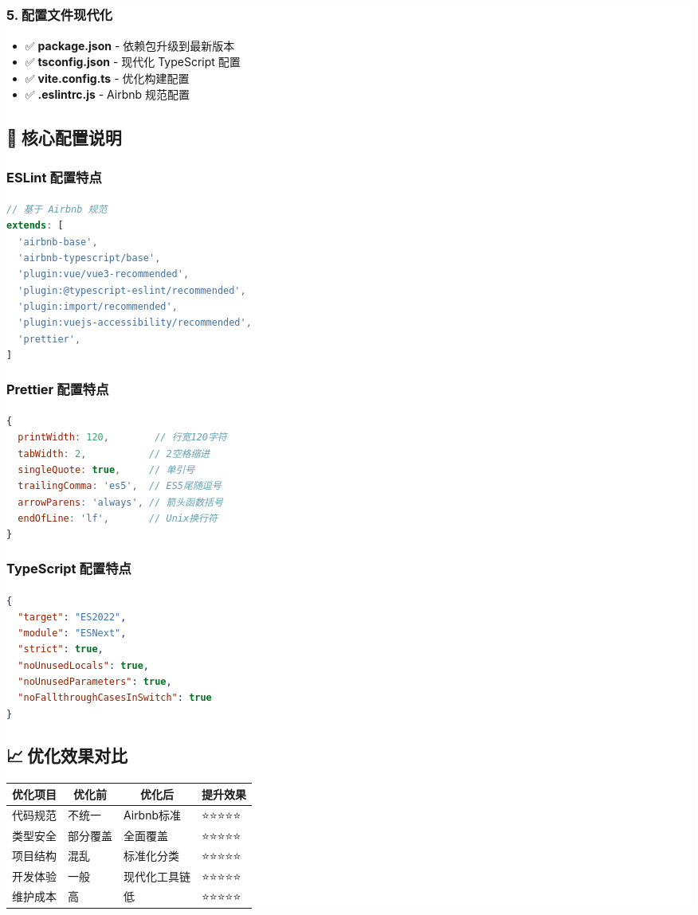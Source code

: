 ### 5. 配置文件现代化
- ✅ **package.json** - 依赖包升级到最新版本
- ✅ **tsconfig.json** - 现代化 TypeScript 配置
- ✅ **vite.config.ts** - 优化构建配置
- ✅ **.eslintrc.js** - Airbnb 规范配置

## 🔧 核心配置说明

### ESLint 配置特点
```javascript
// 基于 Airbnb 规范
extends: [
  'airbnb-base',
  'airbnb-typescript/base',
  'plugin:vue/vue3-recommended',
  'plugin:@typescript-eslint/recommended',
  'plugin:import/recommended',
  'plugin:vuejs-accessibility/recommended',
  'prettier',
]
```

### Prettier 配置特点
```javascript
{
  printWidth: 120,        // 行宽120字符
  tabWidth: 2,           // 2空格缩进
  singleQuote: true,     // 单引号
  trailingComma: 'es5',  // ES5尾随逗号
  arrowParens: 'always', // 箭头函数括号
  endOfLine: 'lf',       // Unix换行符
}
```

### TypeScript 配置特点
```json
{
  "target": "ES2022",
  "module": "ESNext",
  "strict": true,
  "noUnusedLocals": true,
  "noUnusedParameters": true,
  "noFallthroughCasesInSwitch": true
}
```

## 📈 优化效果对比

| 优化项目 | 优化前 | 优化后 | 提升效果 |
|---------|--------|--------|----------|
| 代码规范 | 不统一 | Airbnb标准 | ⭐⭐⭐⭐⭐ |
| 类型安全 | 部分覆盖 | 全面覆盖 | ⭐⭐⭐⭐⭐ |
| 项目结构 | 混乱 | 标准化分类 | ⭐⭐⭐⭐⭐ |
| 开发体验 | 一般 | 现代化工具链 | ⭐⭐⭐⭐⭐ |
| 维护成本 | 高 | 低 | ⭐⭐⭐⭐⭐ |
